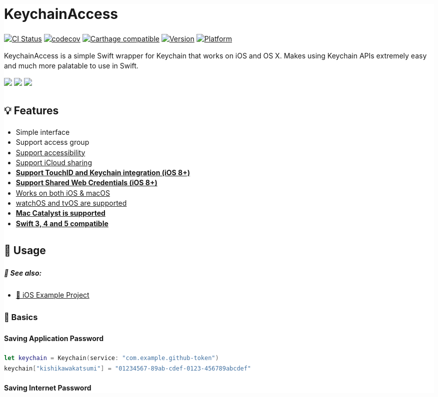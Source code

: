 # KeychainAccess
[![CI Status](http://img.shields.io/travis/kishikawakatsumi/KeychainAccess.svg)](https://travis-ci.org/kishikawakatsumi/KeychainAccess)
[![codecov](https://codecov.io/gh/kishikawakatsumi/KeychainAccess/branch/master/graph/badge.svg)](https://codecov.io/gh/kishikawakatsumi/KeychainAccess)
[![Carthage compatible](https://img.shields.io/badge/Carthage-compatible-4BC51D.svg?style=flat)](https://github.com/Carthage/Carthage)
[![Version](https://img.shields.io/cocoapods/v/KeychainAccess.svg)](http://cocoadocs.org/docsets/KeychainAccess)
[![Platform](https://img.shields.io/cocoapods/p/KeychainAccess.svg)](http://cocoadocs.org/docsets/KeychainAccess)

KeychainAccess is a simple Swift wrapper for Keychain that works on iOS and OS X. Makes using Keychain APIs extremely easy and much more palatable to use in Swift.

<img src="https://raw.githubusercontent.com/kishikawakatsumi/KeychainAccess/master/Screenshots/01.png" width="320px" />
<img src="https://raw.githubusercontent.com/kishikawakatsumi/KeychainAccess/master/Screenshots/02.png" width="320px" />
<img src="https://raw.githubusercontent.com/kishikawakatsumi/KeychainAccess/master/Screenshots/03.png" width="320px" />

## :bulb: Features

- Simple interface
- Support access group
- [Support accessibility](#accessibility)
- [Support iCloud sharing](#icloud_sharing)
- **[Support TouchID and Keychain integration (iOS 8+)](#touch_id_integration)**
- **[Support Shared Web Credentials (iOS 8+)](#shared_web_credentials)**
- [Works on both iOS & macOS](#requirements)
- [watchOS and tvOS are supported](#requirements)
- **[Mac Catalyst is supported](#requirements)**
- **[Swift 3, 4 and 5 compatible](#requirements)**

## :book: Usage

##### :eyes: See also:  
- [:link: iOS Example Project](https://github.com/kishikawakatsumi/KeychainAccess/tree/master/Examples/Example-iOS)

### :key: Basics

#### Saving Application Password

```swift
let keychain = Keychain(service: "com.example.github-token")
keychain["kishikawakatsumi"] = "01234567-89ab-cdef-0123-456789abcdef"
```

#### Saving Internet Password
